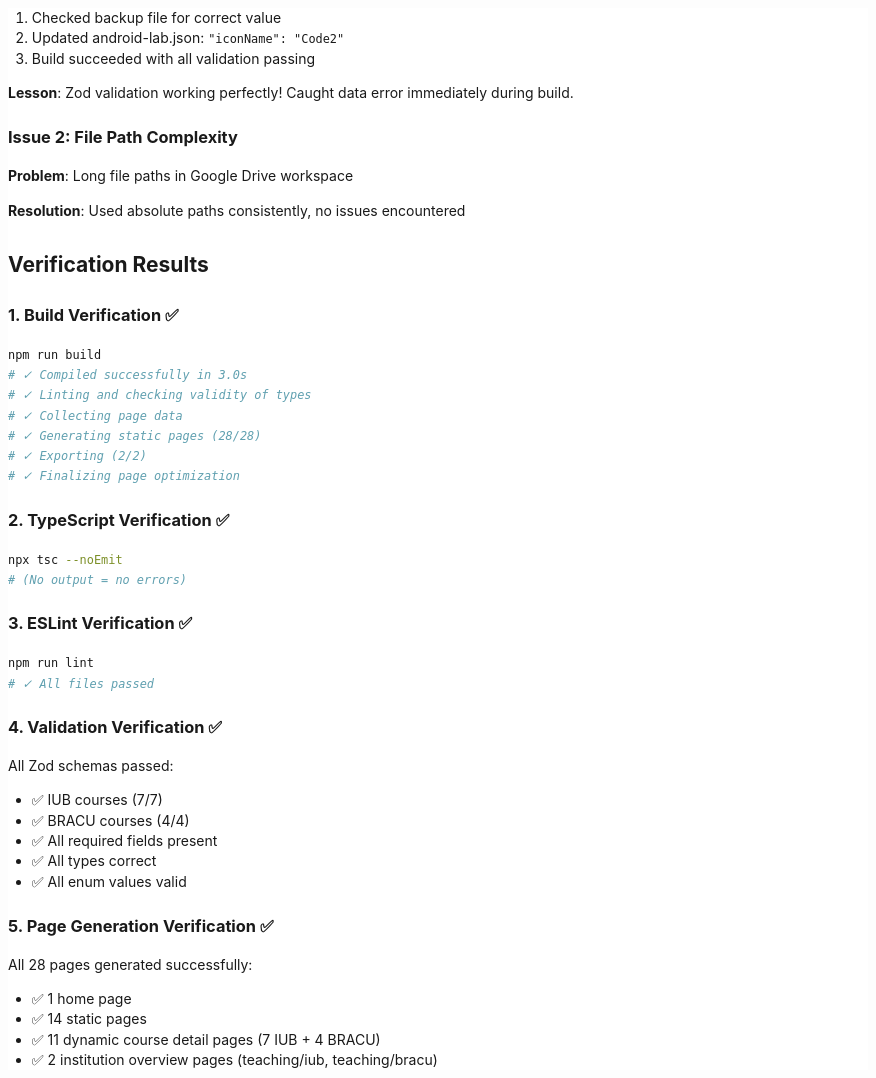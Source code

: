 1. Checked backup file for correct value
2. Updated android-lab.json: `"iconName": "Code2"`
3. Build succeeded with all validation passing

**Lesson**: Zod validation working perfectly! Caught data error immediately during build.

### Issue 2: File Path Complexity

**Problem**: Long file paths in Google Drive workspace

**Resolution**: Used absolute paths consistently, no issues encountered

## Verification Results

### 1. Build Verification ✅

```bash
npm run build
# ✓ Compiled successfully in 3.0s
# ✓ Linting and checking validity of types
# ✓ Collecting page data
# ✓ Generating static pages (28/28)
# ✓ Exporting (2/2)
# ✓ Finalizing page optimization
```

### 2. TypeScript Verification ✅

```bash
npx tsc --noEmit
# (No output = no errors)
```

### 3. ESLint Verification ✅

```bash
npm run lint
# ✓ All files passed
```

### 4. Validation Verification ✅

All Zod schemas passed:

- ✅ IUB courses (7/7)
- ✅ BRACU courses (4/4)
- ✅ All required fields present
- ✅ All types correct
- ✅ All enum values valid

### 5. Page Generation Verification ✅

All 28 pages generated successfully:

- ✅ 1 home page
- ✅ 14 static pages
- ✅ 11 dynamic course detail pages (7 IUB + 4 BRACU)
- ✅ 2 institution overview pages (teaching/iub, teaching/bracu)
